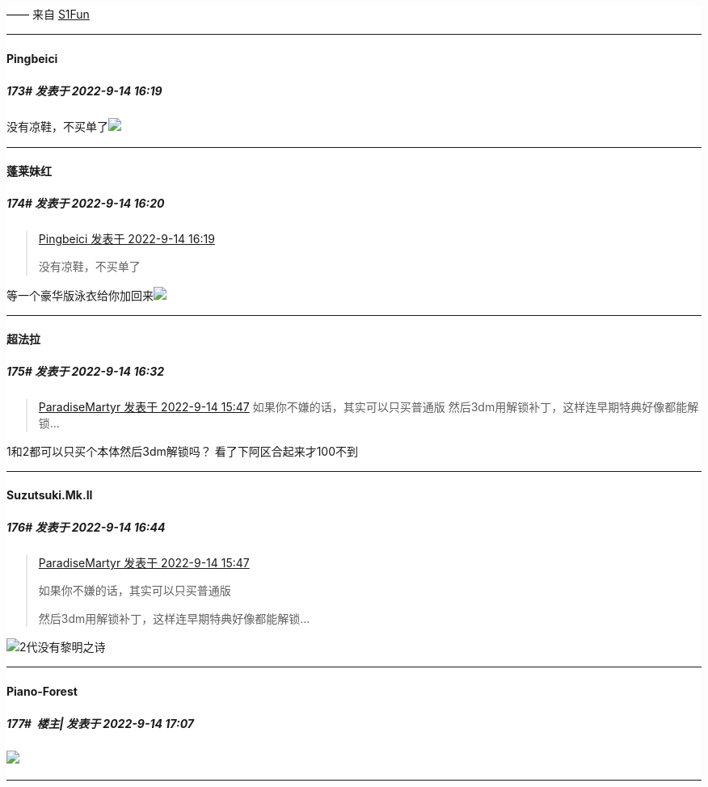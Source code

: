 —— 来自 [S1Fun](https://s1fun.koalcat.com)

*****

####  Pingbeici  
##### 173#       发表于 2022-9-14 16:19

没有凉鞋，不买单了<img src="https://static.saraba1st.com/image/smiley/face2017/210.gif" referrerpolicy="no-referrer">

*****

####  蓬莱妹红  
##### 174#       发表于 2022-9-14 16:20

<blockquote><a href="httphttps://bbs.saraba1st.com/2b/forum.php?mod=redirect&amp;goto=findpost&amp;pid=57483408&amp;ptid=2089116" target="_blank">Pingbeici 发表于 2022-9-14 16:19</a>

没有凉鞋，不买单了</blockquote>
等一个豪华版泳衣给你加回来<img src="https://static.saraba1st.com/image/smiley/face2017/009.gif" referrerpolicy="no-referrer">

*****

####  超法拉  
##### 175#       发表于 2022-9-14 16:32

<blockquote><a href="httphttps://bbs.saraba1st.com/2b/forum.php?mod=redirect&amp;goto=findpost&amp;pid=57482859&amp;ptid=2089116" target="_blank">ParadiseMartyr 发表于 2022-9-14 15:47</a>
如果你不嫌的话，其实可以只买普通版
然后3dm用解锁补丁，这样连早期特典好像都能解锁…</blockquote>
1和2都可以只买个本体然后3dm解锁吗？
看了下阿区合起来才100不到

*****

####  Suzutsuki.Mk.II  
##### 176#       发表于 2022-9-14 16:44

<blockquote><a href="httphttps://bbs.saraba1st.com/2b/forum.php?mod=redirect&amp;goto=findpost&amp;pid=57482859&amp;ptid=2089116" target="_blank">ParadiseMartyr 发表于 2022-9-14 15:47</a>

如果你不嫌的话，其实可以只买普通版

然后3dm用解锁补丁，这样连早期特典好像都能解锁…</blockquote>
<img src="https://static.saraba1st.com/image/smiley/face2017/001.png" referrerpolicy="no-referrer">2代没有黎明之诗

*****

####  Piano-Forest  
##### 177#         楼主| 发表于 2022-9-14 17:07

<img src="https://p.sda1.dev/7/950fb8e8f0e05fcada201dfd45df053c/20220914_170626.jpg" referrerpolicy="no-referrer">

*****
